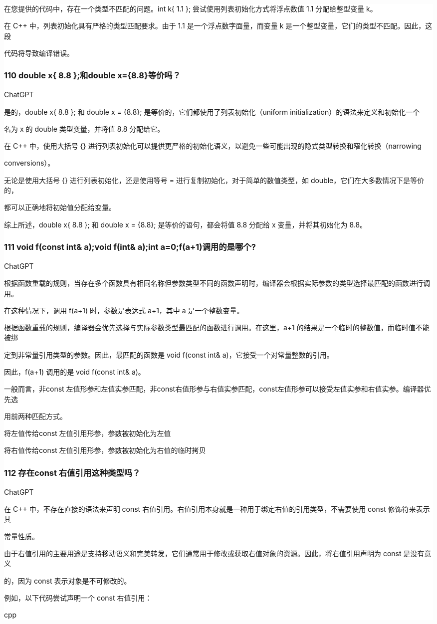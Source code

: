 在您提供的代码中，存在一个类型不匹配的问题。int k{ 1.1 }; 尝试使用列表初始化方式将浮点数值 1.1 分配给整型变量 k。

在 C++ 中，列表初始化具有严格的类型匹配要求。由于 1.1 是一个浮点数字面量，而变量 k 是一个整型变量，它们的类型不匹配。因此，这段

代码将导致编译错误。

### 110 double x{ 8.8 };和double x={8.8}等价吗？

ChatGPT

是的，double x{ 8.8 }; 和 double x = {8.8}; 是等价的，它们都使用了列表初始化（uniform initialization）的语法来定义和初始化一个

名为 x 的 double 类型变量，并将值 8.8 分配给它。

在 C++ 中，使用大括号 {} 进行列表初始化可以提供更严格的初始化语义，以避免一些可能出现的隐式类型转换和窄化转换（narrowing 

conversions）。

无论是使用大括号 {} 进行列表初始化，还是使用等号 = 进行复制初始化，对于简单的数值类型，如 double，它们在大多数情况下是等价的，

都可以正确地将初始值分配给变量。

综上所述，double x{ 8.8 }; 和 double x = {8.8}; 是等价的语句，都会将值 8.8 分配给 x 变量，并将其初始化为 8.8。

### 111 void f(const int& a);void f(int& a);int a=0;f(a+1)调用的是哪个?

ChatGPT

根据函数重载的规则，当存在多个函数具有相同名称但参数类型不同的函数声明时，编译器会根据实际参数的类型选择最匹配的函数进行调用。

在这种情况下，调用 f(a+1) 时，参数是表达式 a+1，其中 a 是一个整数变量。

根据函数重载的规则，编译器会优先选择与实际参数类型最匹配的函数进行调用。在这里，a+1 的结果是一个临时的整数值，而临时值不能被绑

定到非常量引用类型的参数。因此，最匹配的函数是 void f(const int& a)，它接受一个对常量整数的引用。

因此，f(a+1) 调用的是 void f(const int& a)。

一般而言，非const 左值形参和左值实参匹配，非const右值形参与右值实参匹配，const左值形参可以接受左值实参和右值实参。编译器优先选

用前两种匹配方式。

将左值传给const 左值引用形参，参数被初始化为左值

将右值传给const 左值引用形参，参数被初始化为右值的临时拷贝

### 112 存在const 右值引用这种类型吗？

ChatGPT

在 C++ 中，不存在直接的语法来声明 const 右值引用。右值引用本身就是一种用于绑定右值的引用类型，不需要使用 const 修饰符来表示其

常量性质。

由于右值引用的主要用途是支持移动语义和完美转发，它们通常用于修改或获取右值对象的资源。因此，将右值引用声明为 const 是没有意义

的，因为 const 表示对象是不可修改的。

例如，以下代码尝试声明一个 const 右值引用：

cpp
